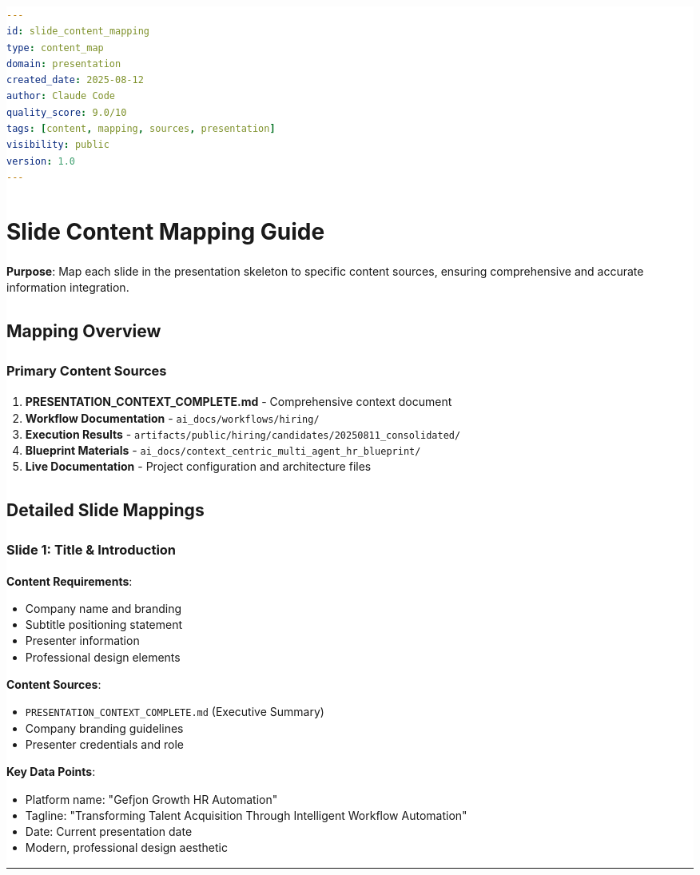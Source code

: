```yaml
---
id: slide_content_mapping
type: content_map
domain: presentation
created_date: 2025-08-12
author: Claude Code
quality_score: 9.0/10
tags: [content, mapping, sources, presentation]
visibility: public
version: 1.0
---
```


# Slide Content Mapping Guide

**Purpose**: Map each slide in the presentation skeleton to specific content sources, ensuring comprehensive and accurate information integration.

## Mapping Overview

### Primary Content Sources
1. **PRESENTATION_CONTEXT_COMPLETE.md** - Comprehensive context document
2. **Workflow Documentation** - `ai_docs/workflows/hiring/`
3. **Execution Results** - `artifacts/public/hiring/candidates/20250811_consolidated/`
4. **Blueprint Materials** - `ai_docs/context_centric_multi_agent_hr_blueprint/`
5. **Live Documentation** - Project configuration and architecture files

## Detailed Slide Mappings

### Slide 1: Title & Introduction
**Content Requirements**:
- Company name and branding
- Subtitle positioning statement
- Presenter information
- Professional design elements

**Content Sources**:
- `PRESENTATION_CONTEXT_COMPLETE.md` (Executive Summary)
- Company branding guidelines
- Presenter credentials and role

**Key Data Points**:
- Platform name: "Gefjon Growth HR Automation"
- Tagline: "Transforming Talent Acquisition Through Intelligent Workflow Automation"
- Date: Current presentation date
- Modern, professional design aesthetic

---
